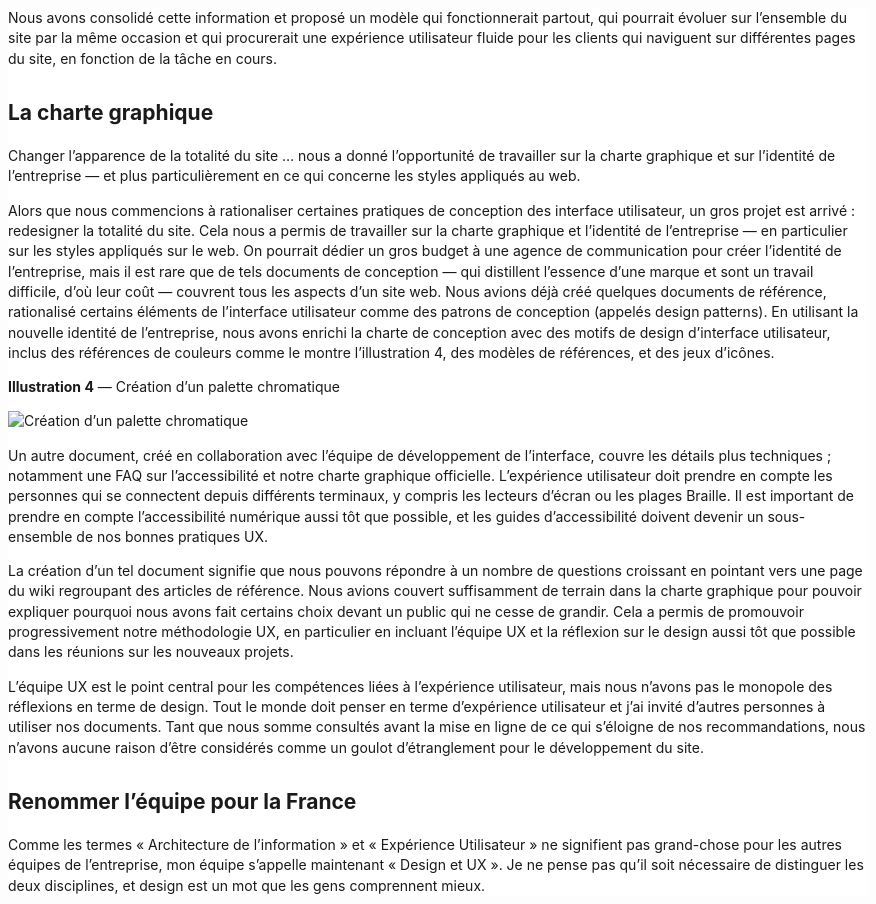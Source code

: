 Nous avons consolidé cette information et proposé un modèle qui fonctionnerait partout, qui pourrait évoluer sur l’ensemble du site par la même occasion et qui procurerait une expérience utilisateur fluide pour les clients qui naviguent sur différentes pages du site, en fonction de la tâche en cours.

## La charte graphique

Changer l’apparence de la totalité du site … nous a donné l’opportunité de travailler sur la charte graphique et sur l’identité de l’entreprise — et plus particulièrement en ce qui concerne les styles appliqués au web.

Alors que nous commencions à rationaliser certaines pratiques de conception des interface utilisateur, un gros projet est arrivé : redesigner la totalité du site. Cela nous a permis de travailler sur la charte graphique et l’identité de l’entreprise — en particulier sur les styles appliqués sur le web. On pourrait dédier un gros budget à une agence de communication pour créer l’identité de l’entreprise, mais il est rare que de tels documents de conception — qui distillent l’essence d’une marque et sont un travail difficile, d’où leur coût — couvrent tous les aspects d’un site web. Nous avions déjà créé quelques documents de référence, rationalisé certains éléments de l’interface utilisateur comme des patrons de conception (appelés design patterns). En utilisant la nouvelle identité de l’entreprise, nous avons enrichi la charte de conception avec des motifs de design d’interface utilisateur, inclus des références de couleurs comme le montre l’illustration 4, des modèles de références, et des jeux d’icônes.

**Illustration 4** — Création d’un palette chromatique

![Création d’un palette chromatique](http://www.pompage.net/IMG/png/image_04-2.png)

Un autre document, créé en collaboration avec l’équipe de développement de l’interface, couvre les détails plus techniques ; notamment une FAQ sur l’accessibilité et notre charte graphique officielle. L’expérience utilisateur doit prendre en compte les personnes qui se connectent depuis différents terminaux, y compris les lecteurs d’écran ou les plages Braille. Il est important de prendre en compte l’accessibilité numérique aussi tôt que possible, et les guides d’accessibilité doivent devenir un sous-ensemble de nos bonnes pratiques UX.

La création d’un tel document signifie que nous pouvons répondre à un nombre de questions croissant en pointant vers une page du wiki regroupant des articles de référence. Nous avions couvert suffisamment de terrain dans la charte graphique pour pouvoir expliquer pourquoi nous avons fait certains choix devant un public qui ne cesse de grandir. Cela a permis de promouvoir progressivement notre méthodologie UX, en particulier en incluant l’équipe UX et la réflexion sur le design aussi tôt que possible dans les réunions sur les nouveaux projets.

L’équipe UX est le point central pour les compétences liées à l’expérience utilisateur, mais nous n’avons pas le monopole des réflexions en terme de design. Tout le monde doit penser en terme d’expérience utilisateur et j’ai invité d’autres personnes à utiliser nos documents. Tant que nous somme consultés avant la mise en ligne de ce qui s’éloigne de nos recommandations, nous n’avons aucune raison d’être considérés comme un goulot d’étranglement pour le développement du site.

## Renommer l’équipe pour la France

Comme les termes « Architecture de l’information » et « Expérience Utilisateur » ne signifient pas grand-chose pour les autres équipes de l’entreprise, mon équipe s’appelle maintenant « Design et UX ». Je ne pense pas qu’il soit nécessaire de distinguer les deux disciplines, et design est un mot que les gens comprennent mieux.
